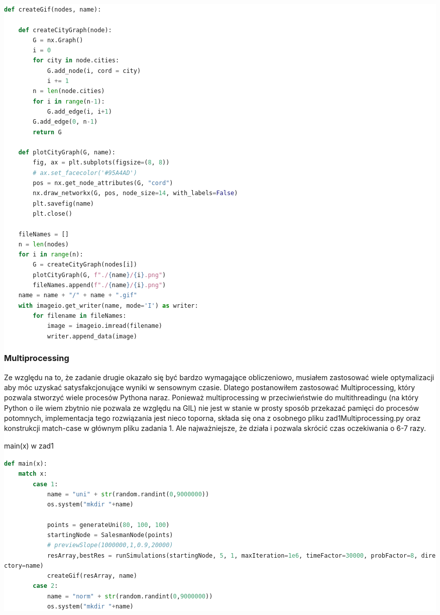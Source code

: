 ```Python
def createGif(nodes, name):

    def createCityGraph(node):
        G = nx.Graph()
        i = 0
        for city in node.cities:
            G.add_node(i, cord = city)
            i += 1
        n = len(node.cities)
        for i in range(n-1):
            G.add_edge(i, i+1)
        G.add_edge(0, n-1)
        return G

    def plotCityGraph(G, name):
        fig, ax = plt.subplots(figsize=(8, 8))
        # ax.set_facecolor('#95A4AD')
        pos = nx.get_node_attributes(G, "cord")
        nx.draw_networkx(G, pos, node_size=14, with_labels=False)
        plt.savefig(name)
        plt.close()

    fileNames = []
    n = len(nodes)
    for i in range(n):
        G = createCityGraph(nodes[i])
        plotCityGraph(G, f"./{name}/{i}.png")
        fileNames.append(f"./{name}/{i}.png")
    name = name + "/" + name + ".gif"
    with imageio.get_writer(name, mode='I') as writer:
        for filename in fileNames:
            image = imageio.imread(filename)
            writer.append_data(image)
```
### Multiprocessing

Ze względu na to, że zadanie drugie okazało się być bardzo wymagające obliczeniowo, musiałem zastosować wiele optymalizacji aby móc uzyskać satysfakcjonujące wyniki w sensownym czasie. Dlatego postanowiłem zastosować Multiprocessing, który pozwala stworzyć wiele procesów Pythona naraz. Ponieważ multiprocessing w przeciwieństwie do multithreadingu (na który Python o ile wiem zbytnio nie pozwala ze względu na GIL) nie jest w stanie w prosty sposób przekazać pamięci do procesów potomnych, implementacja tego rozwiązania jest nieco toporna, składa się ona z osobnego pliku zad1Multiprocessing.py oraz konstrukcji match-case w głównym pliku zadania 1. Ale najważniejsze, że działa i pozwala skrócić czas oczekiwania o 6-7 razy.

main(x) w zad1

```Python
def main(x):
    match x:
        case 1:
            name = "uni" + str(random.randint(0,9000000))
            os.system("mkdir "+name)

            points = generateUni(80, 100, 100)
            startingNode = SalesmanNode(points)
            # previewSlope(1000000,1,0.9,20000)
            resArray,bestRes = runSimulations(startingNode, 5, 1, maxIteration=1e6, timeFactor=30000, probFactor=8, directory=name)
            createGif(resArray, name)
        case 2:
            name = "norm" + str(random.randint(0,9000000))
            os.system("mkdir "+name)

```